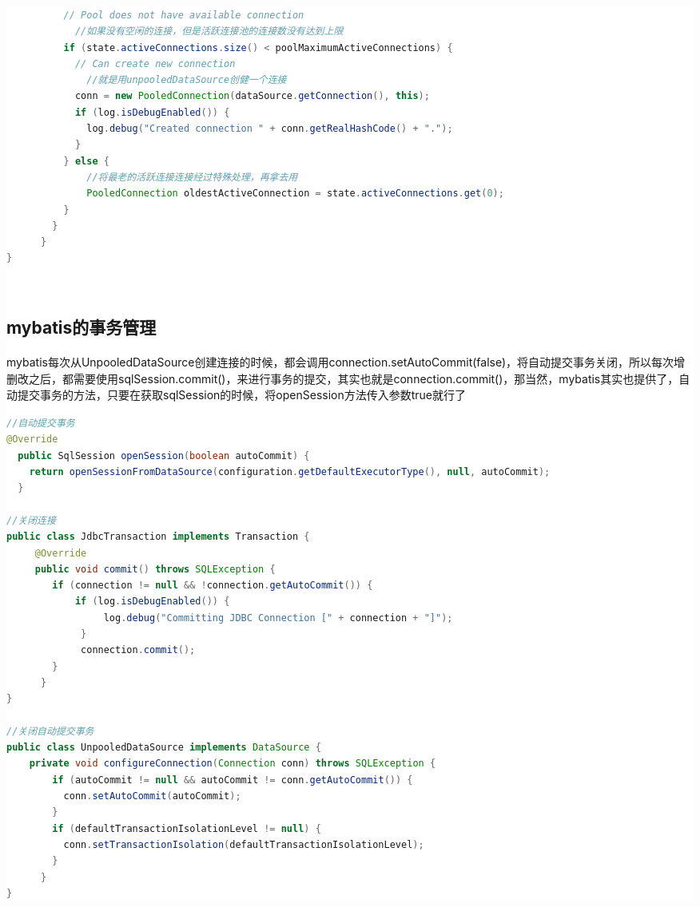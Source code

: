 ```java
          // Pool does not have available connection
            //如果没有空闲的连接，但是活跃连接池的连接数没有达到上限
          if (state.activeConnections.size() < poolMaximumActiveConnections) {
            // Can create new connection
              //就是用unpooledDataSource创健一个连接
            conn = new PooledConnection(dataSource.getConnection(), this);
            if (log.isDebugEnabled()) {
              log.debug("Created connection " + conn.getRealHashCode() + ".");
            }
          } else {
              //将最老的活跃连接连接经过特殊处理，再拿去用
              PooledConnection oldestActiveConnection = state.activeConnections.get(0);
          }
        }
      }
}
```



​		

## mybatis的事务管理



​			mybatis每次从UnpooledDataSource创建连接的时候，都会调用connection.setAutoCommit(false)，将自动提交事务关闭，所以每次增删改之后，都需要使用sqlSession.commit()，来进行事务的提交，其实也就是connection.commit()，那当然，mybatis其实也提供了，自动提交事务的方法，只要在获取sqlSession的时候，将openSession方法传入参数true就行了

```java
//自动提交事务
@Override
  public SqlSession openSession(boolean autoCommit) {
    return openSessionFromDataSource(configuration.getDefaultExecutorType(), null, autoCommit);
  }

//关闭连接
public class JdbcTransaction implements Transaction {
     @Override
  	 public void commit() throws SQLException {
      	if (connection != null && !connection.getAutoCommit()) {
      		if (log.isDebugEnabled()) {
       			 log.debug("Committing JDBC Connection [" + connection + "]");
     		 }
     		 connection.commit();
    	}
 	  }
}

//关闭自动提交事务
public class UnpooledDataSource implements DataSource {
    private void configureConnection(Connection conn) throws SQLException {
        if (autoCommit != null && autoCommit != conn.getAutoCommit()) {
          conn.setAutoCommit(autoCommit);
        }
        if (defaultTransactionIsolationLevel != null) {
          conn.setTransactionIsolation(defaultTransactionIsolationLevel);
        }
      }
}
```
